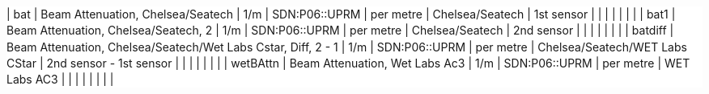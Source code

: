 | bat                 | Beam Attenuation, Chelsea/Seatech                              | 1/m              | SDN:P06::UPRM | per metre                   | Chelsea/Seatech                | 1st sensor                                                                                                                                                                                            |                     |                                                                                                                                                                                                      |                           |                                                                                                                                                                                                                                                                                                                                                                                                                                                                                                                                                                   |                   |                                                               |
| bat1                | Beam Attenuation, Chelsea/Seatech, 2                           | 1/m              | SDN:P06::UPRM | per metre                   | Chelsea/Seatech                | 2nd sensor                                                                                                                                                                                            |                     |                                                                                                                                                                                                      |                           |                                                                                                                                                                                                                                                                                                                                                                                                                                                                                                                                                                   |                   |                                                               |
| batdiff             | Beam Attenuation, Chelsea/Seatech/Wet Labs Cstar, Diff, 2 - 1  | 1/m              | SDN:P06::UPRM | per metre                   | Chelsea/Seatech/WET Labs CStar | 2nd sensor - 1st sensor                                                                                                                                                                               |                     |                                                                                                                                                                                                      |                           |                                                                                                                                                                                                                                                                                                                                                                                                                                                                                                                                                                   |                   |                                                               |
| wetBAttn            | Beam Attenuation, Wet Labs Ac3                                 | 1/m              | SDN:P06::UPRM | per metre                   | WET Labs AC3                   |                                                                                                                                                                                                       |                     |                                                                                                                                                                                                      |                           |                                                                                                                                                                                                                                                                                                                                                                                                                                                                                                                                                                   |                   |                                                               |